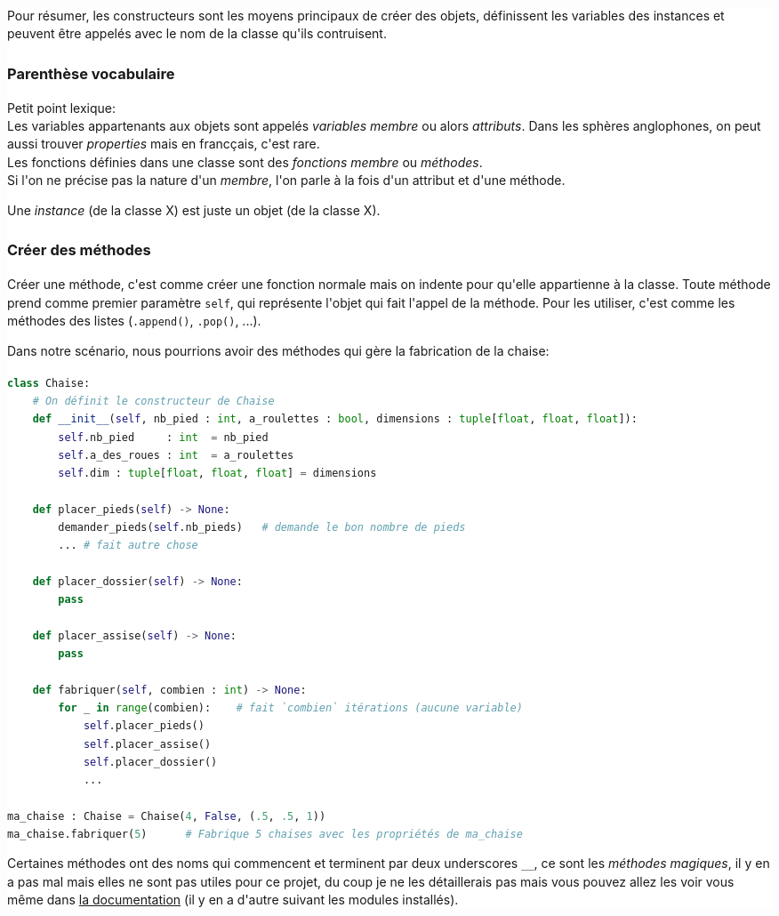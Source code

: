 Pour résumer, les constructeurs sont les moyens principaux de créer des objets, définissent les variables des instances et peuvent être appelés avec le nom de la classe qu'ils contruisent.
### Parenthèse vocabulaire
Petit point lexique:  
Les variables appartenants aux objets sont appelés _variables membre_ ou alors _attributs_. Dans les sphères anglophones, on peut aussi trouver _properties_ mais en francçais, c'est rare.  
Les fonctions définies dans une classe sont des _fonctions membre_ ou _méthodes_.  
Si l'on ne précise pas la nature d'un _membre_, l'on parle à la fois d'un attribut et d'une méthode.

Une _instance_ (de la classe X) est juste un objet (de la classe X).

### Créer des méthodes
Créer une méthode, c'est comme créer une fonction normale mais on indente pour qu'elle appartienne à la classe. Toute méthode prend comme premier paramètre `self`, qui représente l'objet qui fait l'appel de la méthode. Pour les utiliser, c'est comme les méthodes des listes (`.append()`, `.pop()`, ...).

Dans notre scénario, nous pourrions avoir des méthodes qui gère la fabrication de la chaise:
```Python
class Chaise:
	# On définit le constructeur de Chaise
	def __init__(self, nb_pied : int, a_roulettes : bool, dimensions : tuple[float, float, float]):
		self.nb_pied	 : int	= nb_pied
		self.a_des_roues : int	= a_roulettes
		self.dim : tuple[float, float, float] = dimensions
	
	def placer_pieds(self) -> None:
		demander_pieds(self.nb_pieds)	# demande le bon nombre de pieds
		...	# fait autre chose
	
	def placer_dossier(self) -> None:
		pass
	
	def placer_assise(self) -> None:
		pass

	def fabriquer(self, combien : int) -> None:
		for _ in range(combien):	# fait `combien` itérations (aucune variable)
			self.placer_pieds()
			self.placer_assise()
			self.placer_dossier()
			...

ma_chaise : Chaise = Chaise(4, False, (.5, .5, 1))
ma_chaise.fabriquer(5)		# Fabrique 5 chaises avec les propriétés de ma_chaise
```

Certaines méthodes ont des noms qui commencent et terminent par deux underscores `__`, ce sont les _méthodes magiques_, il y en a pas mal mais elles ne sont pas utiles pour ce projet, du coup je ne les détaillerais pas mais vous pouvez allez les voir vous même dans [la documentation](https://docs.python.org/3.13/reference/datamodel.html#special-method-names) (il y en a d'autre suivant les modules installés).
